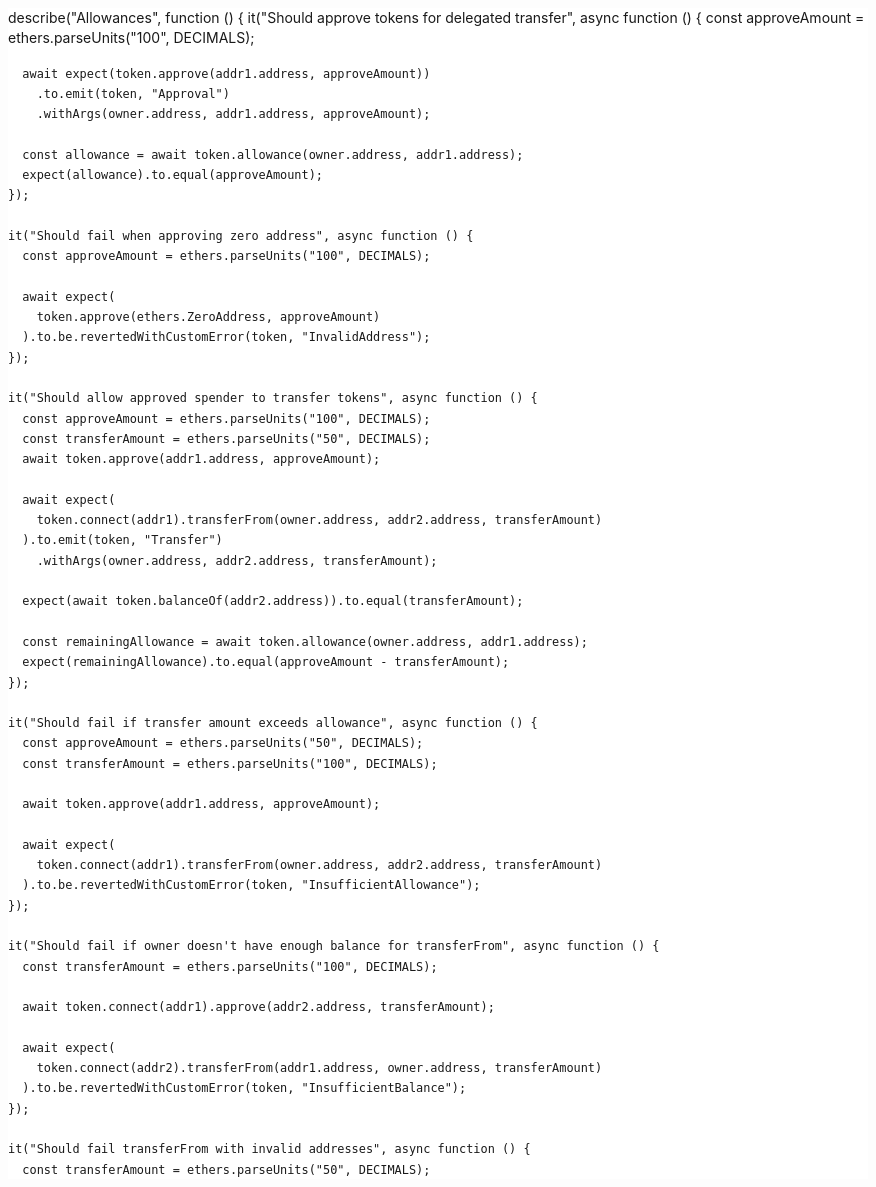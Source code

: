   describe("Allowances", function () {
    it("Should approve tokens for delegated transfer", async function () {
      const approveAmount = ethers.parseUnits("100", DECIMALS);

      await expect(token.approve(addr1.address, approveAmount))
        .to.emit(token, "Approval")
        .withArgs(owner.address, addr1.address, approveAmount);

      const allowance = await token.allowance(owner.address, addr1.address);
      expect(allowance).to.equal(approveAmount);
    });

    it("Should fail when approving zero address", async function () {
      const approveAmount = ethers.parseUnits("100", DECIMALS);

      await expect(
        token.approve(ethers.ZeroAddress, approveAmount)
      ).to.be.revertedWithCustomError(token, "InvalidAddress");
    });

    it("Should allow approved spender to transfer tokens", async function () {
      const approveAmount = ethers.parseUnits("100", DECIMALS);
      const transferAmount = ethers.parseUnits("50", DECIMALS);
      await token.approve(addr1.address, approveAmount);

      await expect(
        token.connect(addr1).transferFrom(owner.address, addr2.address, transferAmount)
      ).to.emit(token, "Transfer")
        .withArgs(owner.address, addr2.address, transferAmount);

      expect(await token.balanceOf(addr2.address)).to.equal(transferAmount);
      
      const remainingAllowance = await token.allowance(owner.address, addr1.address);
      expect(remainingAllowance).to.equal(approveAmount - transferAmount);
    });

    it("Should fail if transfer amount exceeds allowance", async function () {
      const approveAmount = ethers.parseUnits("50", DECIMALS);
      const transferAmount = ethers.parseUnits("100", DECIMALS);

      await token.approve(addr1.address, approveAmount);

      await expect(
        token.connect(addr1).transferFrom(owner.address, addr2.address, transferAmount)
      ).to.be.revertedWithCustomError(token, "InsufficientAllowance");
    });

    it("Should fail if owner doesn't have enough balance for transferFrom", async function () {
      const transferAmount = ethers.parseUnits("100", DECIMALS);
      
      await token.connect(addr1).approve(addr2.address, transferAmount);

      await expect(
        token.connect(addr2).transferFrom(addr1.address, owner.address, transferAmount)
      ).to.be.revertedWithCustomError(token, "InsufficientBalance");
    });

    it("Should fail transferFrom with invalid addresses", async function () {
      const transferAmount = ethers.parseUnits("50", DECIMALS);
